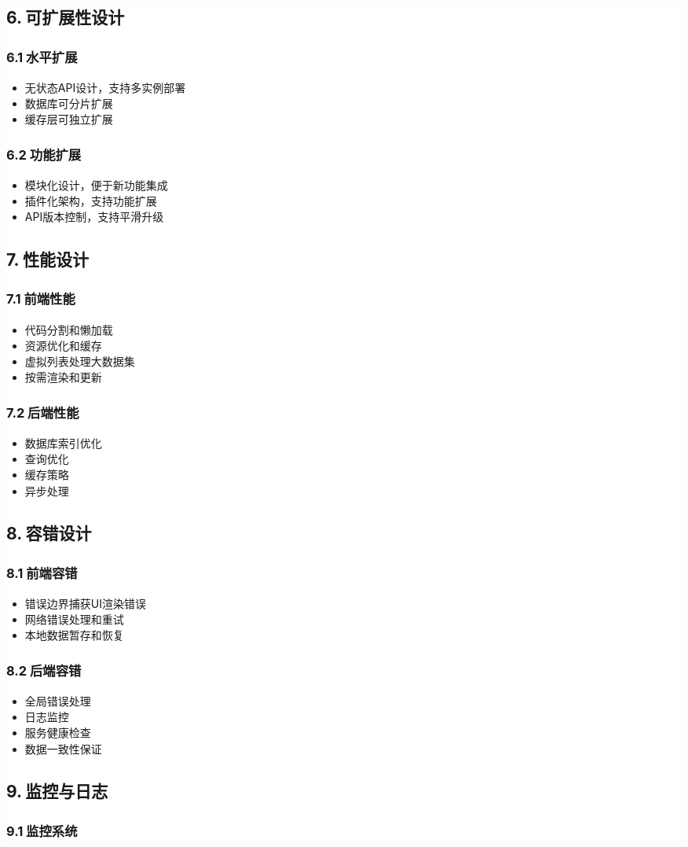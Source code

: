 ## 6. 可扩展性设计

### 6.1 水平扩展

- 无状态API设计，支持多实例部署
- 数据库可分片扩展
- 缓存层可独立扩展

### 6.2 功能扩展

- 模块化设计，便于新功能集成
- 插件化架构，支持功能扩展
- API版本控制，支持平滑升级

## 7. 性能设计

### 7.1 前端性能

- 代码分割和懒加载
- 资源优化和缓存
- 虚拟列表处理大数据集
- 按需渲染和更新

### 7.2 后端性能

- 数据库索引优化
- 查询优化
- 缓存策略
- 异步处理

## 8. 容错设计

### 8.1 前端容错

- 错误边界捕获UI渲染错误
- 网络错误处理和重试
- 本地数据暂存和恢复

### 8.2 后端容错

- 全局错误处理
- 日志监控
- 服务健康检查
- 数据一致性保证

## 9. 监控与日志

### 9.1 监控系统
